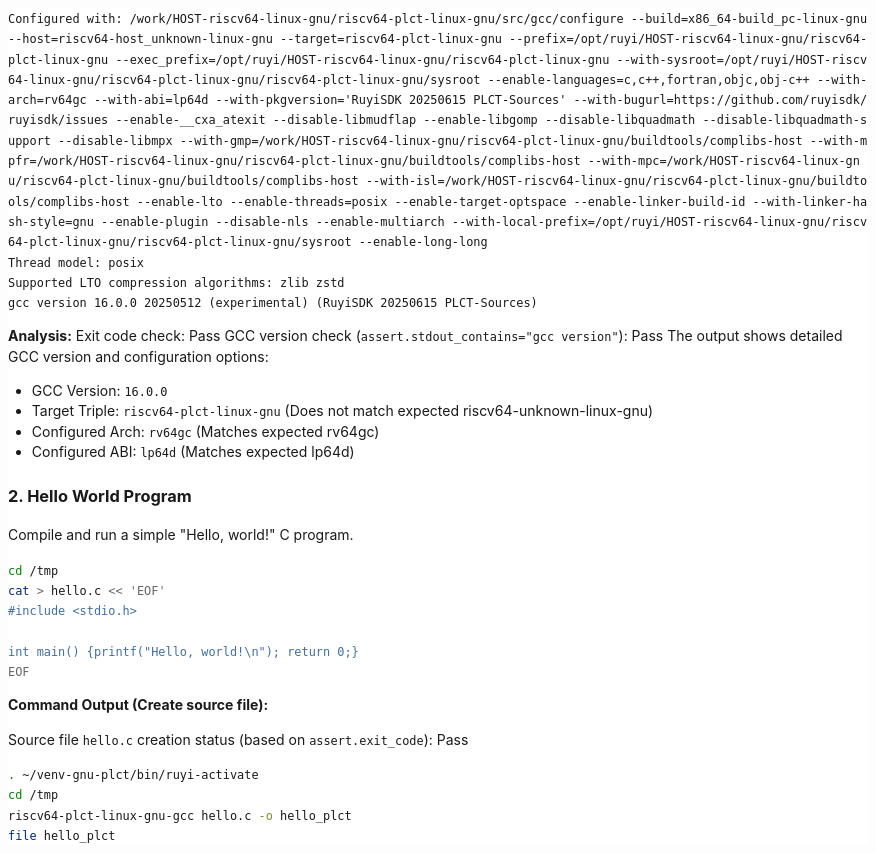 ```output {ref="check-version"}
Configured with: /work/HOST-riscv64-linux-gnu/riscv64-plct-linux-gnu/src/gcc/configure --build=x86_64-build_pc-linux-gnu --host=riscv64-host_unknown-linux-gnu --target=riscv64-plct-linux-gnu --prefix=/opt/ruyi/HOST-riscv64-linux-gnu/riscv64-plct-linux-gnu --exec_prefix=/opt/ruyi/HOST-riscv64-linux-gnu/riscv64-plct-linux-gnu --with-sysroot=/opt/ruyi/HOST-riscv64-linux-gnu/riscv64-plct-linux-gnu/riscv64-plct-linux-gnu/sysroot --enable-languages=c,c++,fortran,objc,obj-c++ --with-arch=rv64gc --with-abi=lp64d --with-pkgversion='RuyiSDK 20250615 PLCT-Sources' --with-bugurl=https://github.com/ruyisdk/ruyisdk/issues --enable-__cxa_atexit --disable-libmudflap --enable-libgomp --disable-libquadmath --disable-libquadmath-support --disable-libmpx --with-gmp=/work/HOST-riscv64-linux-gnu/riscv64-plct-linux-gnu/buildtools/complibs-host --with-mpfr=/work/HOST-riscv64-linux-gnu/riscv64-plct-linux-gnu/buildtools/complibs-host --with-mpc=/work/HOST-riscv64-linux-gnu/riscv64-plct-linux-gnu/buildtools/complibs-host --with-isl=/work/HOST-riscv64-linux-gnu/riscv64-plct-linux-gnu/buildtools/complibs-host --enable-lto --enable-threads=posix --enable-target-optspace --enable-linker-build-id --with-linker-hash-style=gnu --enable-plugin --disable-nls --enable-multiarch --with-local-prefix=/opt/ruyi/HOST-riscv64-linux-gnu/riscv64-plct-linux-gnu/riscv64-plct-linux-gnu/sysroot --enable-long-long
Thread model: posix
Supported LTO compression algorithms: zlib zstd
gcc version 16.0.0 20250512 (experimental) (RuyiSDK 20250615 PLCT-Sources)
```

**Analysis:**
Exit code check: Pass
GCC version check (`assert.stdout_contains="gcc version"`): Pass
The output shows detailed GCC version and configuration options:
* GCC Version: `16.0.0`
* Target Triple: `riscv64-plct-linux-gnu` (Does not match expected riscv64-unknown-linux-gnu)
* Configured Arch: `rv64gc` (Matches expected rv64gc)
* Configured ABI: `lp64d` (Matches expected lp64d)

### 2. Hello World Program

Compile and run a simple "Hello, world!" C program.

```bash
cd /tmp
cat > hello.c << 'EOF'
#include <stdio.h>

int main() {printf("Hello, world!\n"); return 0;}
EOF
```

**Command Output (Create source file):**

```output {ref="create-hello"}
```

Source file `hello.c` creation status (based on `assert.exit_code`): Pass

```bash
. ~/venv-gnu-plct/bin/ruyi-activate
cd /tmp
riscv64-plct-linux-gnu-gcc hello.c -o hello_plct
file hello_plct
```
